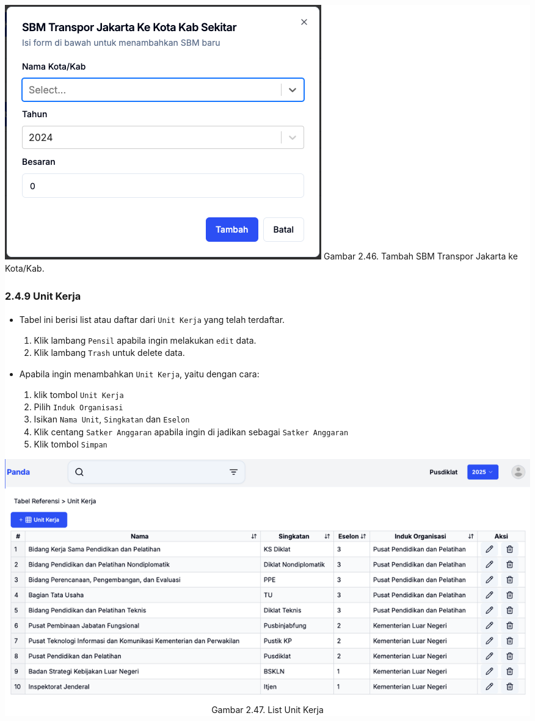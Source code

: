   ![SBM-Transpor--c](images/2/2-004-1-4-28-jktkota-transpor.png)
  Gambar 2.46. Tambah SBM Transpor Jakarta ke Kota/Kab.

</center>

### **2.4.9 Unit Kerja**
- Tabel ini berisi list atau daftar dari `Unit Kerja` yang telah terdaftar.
    1. Klik lambang `Pensil` apabila ingin melakukan `edit` data.
    2. Klik lambang `Trash` untuk delete data.

- Apabila ingin menambahkan `Unit Kerja`, yaitu dengan cara:
    1. klik tombol `Unit Kerja`
    2. Pilih `Induk Organisasi`
    3. Isikan `Nama Unit`, `Singkatan` dan `Eselon`
    4. Klik centang `Satker Anggaran` apabila ingin di jadikan sebagai `Satker Anggaran`
    5. Klik tombol `Simpan`

<center>

  ![Unit-Kerja-a](images/2/2-004-1-4-31-ls-unker.png)
  Gambar 2.47. List Unit Kerja
